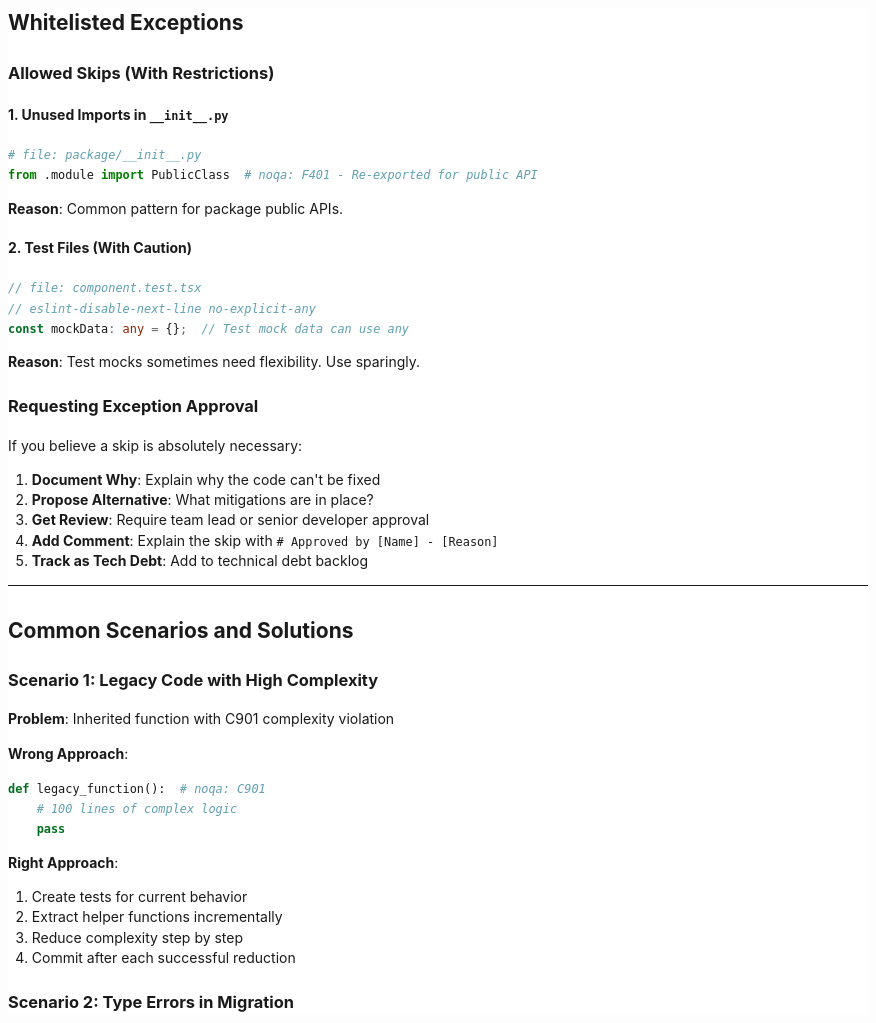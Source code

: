 
## Whitelisted Exceptions

### Allowed Skips (With Restrictions)

#### 1. Unused Imports in `__init__.py`
```python
# file: package/__init__.py
from .module import PublicClass  # noqa: F401 - Re-exported for public API
```
**Reason**: Common pattern for package public APIs.

#### 2. Test Files (With Caution)
```typescript
// file: component.test.tsx
// eslint-disable-next-line no-explicit-any
const mockData: any = {};  // Test mock data can use any
```
**Reason**: Test mocks sometimes need flexibility. Use sparingly.

### Requesting Exception Approval

If you believe a skip is absolutely necessary:

1. **Document Why**: Explain why the code can't be fixed
2. **Propose Alternative**: What mitigations are in place?
3. **Get Review**: Require team lead or senior developer approval
4. **Add Comment**: Explain the skip with `# Approved by [Name] - [Reason]`
5. **Track as Tech Debt**: Add to technical debt backlog

---

## Common Scenarios and Solutions

### Scenario 1: Legacy Code with High Complexity

**Problem**: Inherited function with C901 complexity violation

**Wrong Approach**:
```python
def legacy_function():  # noqa: C901
    # 100 lines of complex logic
    pass
```

**Right Approach**:
1. Create tests for current behavior
2. Extract helper functions incrementally
3. Reduce complexity step by step
4. Commit after each successful reduction

### Scenario 2: Type Errors in Migration
